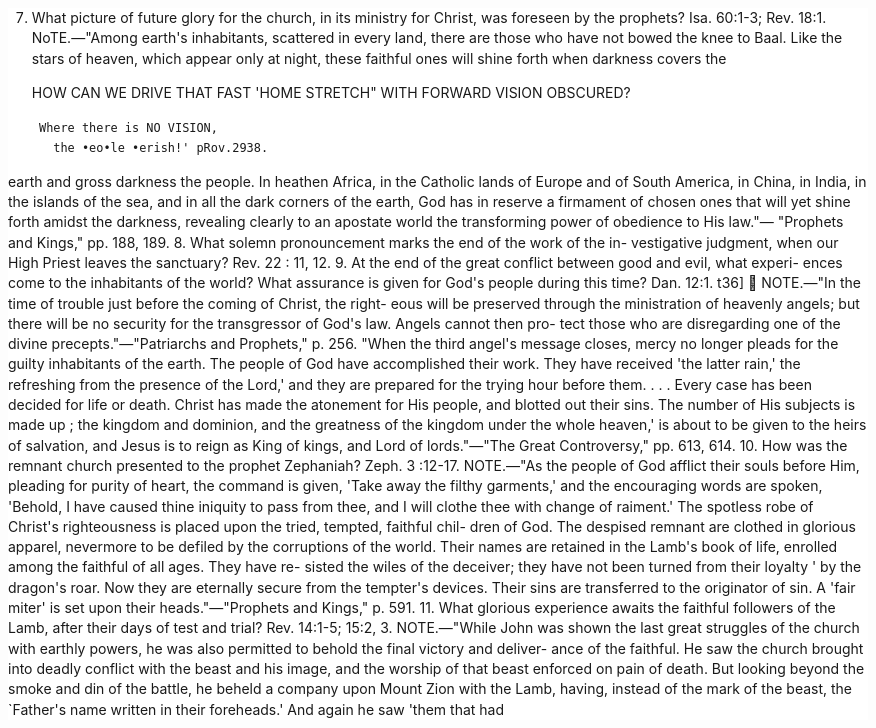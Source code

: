    7. What picture of future glory for the church, in its ministry for
Christ, was foreseen by the prophets? Isa. 60:1-3; Rev. 18:1.
   NoTE.—"Among earth's inhabitants, scattered in every land, there are those
who have not bowed the knee to Baal. Like the stars of heaven, which appear
only at night, these faithful ones will shine forth when darkness covers the


         HOW CAN WE DRIVE THAT FAST 'HOME STRETCH"
             WITH FORWARD VISION OBSCURED?




           Where there is NO VISION,
             the •eo•le •erish!' pRov.2938.
earth and gross darkness the people. In heathen Africa, in the Catholic lands
of Europe and of South America, in China, in India, in the islands of the sea,
and in all the dark corners of the earth, God has in reserve a firmament of
chosen ones that will yet shine forth amidst the darkness, revealing clearly
to an apostate world the transforming power of obedience to His law."—
"Prophets and Kings," pp. 188, 189.
    8. What solemn pronouncement marks the end of the work of the in-
vestigative judgment, when our High Priest leaves the sanctuary? Rev.
22 : 11, 12.
    9. At the end of the great conflict between good and evil, what experi-
ences come to the inhabitants of the world? What assurance is given for
God's people during this time? Dan. 12:1.
                                    t36]
      NOTE.—"In the time of trouble just before the coming of Christ, the right-
  eous will be preserved through the ministration of heavenly angels; but there
  will be no security for the transgressor of God's law. Angels cannot then pro-
  tect those who are disregarding one of the divine precepts."—"Patriarchs and
  Prophets," p. 256.
      "When the third angel's message closes, mercy no longer pleads for the
  guilty inhabitants of the earth. The people of God have accomplished their
  work. They have received 'the latter rain,' the refreshing from the presence
  of the Lord,' and they are prepared for the trying hour before them. . . .
  Every case has been decided for life or death. Christ has made the atonement
  for His people, and blotted out their sins. The number of His subjects is made
  up ; the kingdom and dominion, and the greatness of the kingdom under the
  whole heaven,' is about to be given to the heirs of salvation, and Jesus is to
  reign as King of kings, and Lord of lords."—"The Great Controversy," pp.
  613, 614.
      10. How was the remnant church presented to the prophet Zephaniah?
  Zeph. 3 :12-17.
      NOTE.—"As the people of God afflict their souls before Him, pleading for
  purity of heart, the command is given, 'Take away the filthy garments,' and
  the encouraging words are spoken, 'Behold, I have caused thine iniquity to
  pass from thee, and I will clothe thee with change of raiment.' The spotless
  robe of Christ's righteousness is placed upon the tried, tempted, faithful chil-
  dren of God. The despised remnant are clothed in glorious apparel, nevermore
  to be defiled by the corruptions of the world. Their names are retained in the
  Lamb's book of life, enrolled among the faithful of all ages. They have re-
  sisted the wiles of the deceiver; they have not been turned from their loyalty
' by the dragon's roar. Now they are eternally secure from the tempter's devices.
  Their sins are transferred to the originator of sin. A 'fair miter' is set upon their
  heads."—"Prophets and Kings," p. 591.
       11. What glorious experience awaits the faithful followers of the Lamb,
  after their days of test and trial? Rev. 14:1-5; 15:2, 3.
       NOTE.—"While John was shown the last great struggles of the church with
  earthly powers, he was also permitted to behold the final victory and deliver-
  ance of the faithful. He saw the church brought into deadly conflict with the
  beast and his image, and the worship of that beast enforced on pain of death.
   But looking beyond the smoke and din of the battle, he beheld a company
   upon Mount Zion with the Lamb, having, instead of the mark of the beast, the
   `Father's name written in their foreheads.' And again he saw 'them that had